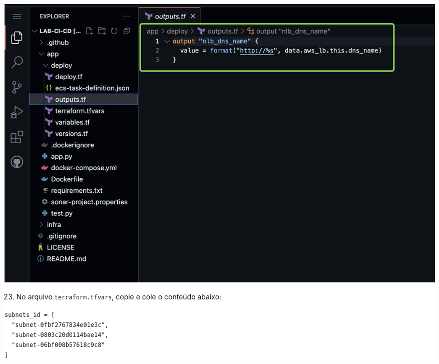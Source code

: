 ![](./img/030.png)

23. No arquivo `terraform.tfvars`, copie e cole o conteúdo abaixo:

```
subnets_id = [
  "subnet-0fbf2767834e01e3c",
  "subnet-0803c20d0114bae14",
  "subnet-06bf008b57618c9c8"
]
```
